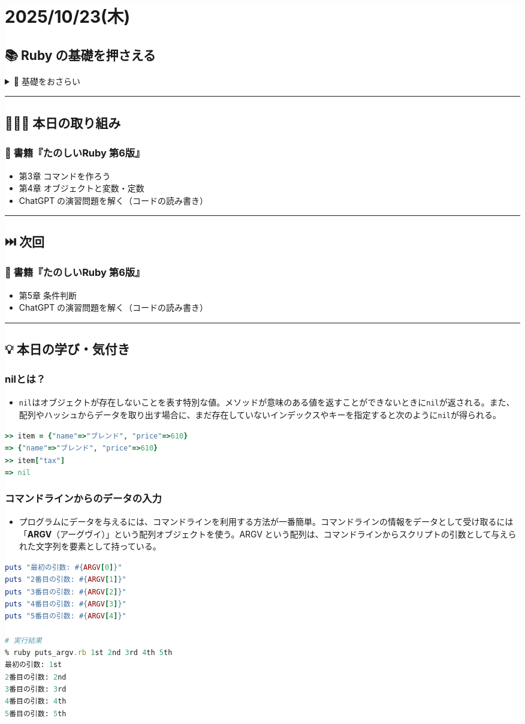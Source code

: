 # 2025/10/23(木)
## 📚 Ruby の基礎を押さえる

<details><summary>🔰 基礎をおさらい</summary></details>


---


## 🧑🏻‍💻 本日の取り組み
### 📕 書籍『たのしいRuby 第6版』
- 第3章 コマンドを作ろう
- 第4章 オブジェクトと変数・定数
- ChatGPT の演習問題を解く（コードの読み書き）


---


## ⏭️ 次回
### 📕 書籍『たのしいRuby 第6版』
- 第5章 条件判断
- ChatGPT の演習問題を解く（コードの読み書き）


---


## 💡 本日の学び・気付き
### nilとは？
- `nil`はオブジェクトが存在しないことを表す特別な値。メソッドが意味のある値を返すことができないときに`nil`が返される。また、配列やハッシュからデータを取り出す場合に、まだ存在していないインデックスやキーを指定すると次のように`nil`が得られる。
```ruby
>> item = {"name"=>"ブレンド", "price"=>610}
=> {"name"=>"ブレンド", "price"=>610}
>> item["tax"]
=> nil
```

### コマンドラインからのデータの入力
- プログラムにデータを与えるには、コマンドラインを利用する方法が一番簡単。コマンドラインの情報をデータとして受け取るには「**ARGV**（アーグヴイ）」という配列オブジェクトを使う。ARGV という配列は、コマンドラインからスクリプトの引数として与えられた文字列を要素として持っている。
```ruby
puts "最初の引数: #{ARGV[0]}"
puts "2番目の引数: #{ARGV[1]}"
puts "3番目の引数: #{ARGV[2]}"
puts "4番目の引数: #{ARGV[3]}"
puts "5番目の引数: #{ARGV[4]}"

# 実行結果
% ruby puts_argv.rb 1st 2nd 3rd 4th 5th
最初の引数: 1st
2番目の引数: 2nd
3番目の引数: 3rd
4番目の引数: 4th
5番目の引数: 5th
```
